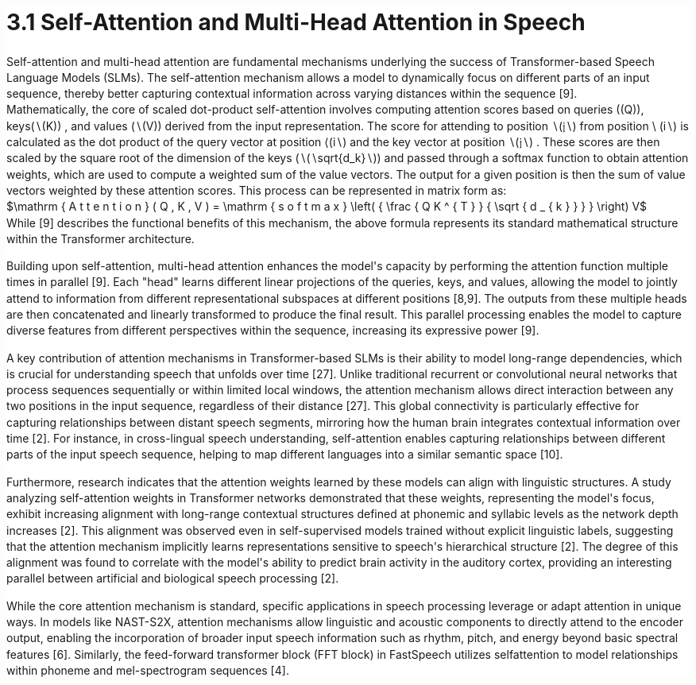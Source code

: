 # 3.1 Self-Attention and Multi-Head Attention in Speech  

Self-attention and multi-head attention are fundamental mechanisms underlying the success of Transformer-based Speech Language Models (SLMs). The self-attention mechanism allows a model to dynamically focus on different parts of an input sequence, thereby better capturing contextual information across varying distances within the sequence [9].   
Mathematically, the core of scaled dot-product self-attention involves computing attention scores based on queries (\(Q\)), $\mathsf { k e y s } ( \mathsf { \backslash ( K ) } )$ , and values $( \backslash ( \mathsf { V } ) )$ derived from the input representation. The score for attending to position $\backslash ( \mathfrak { j } \backslash )$ from position \ $( \mathsf { i } \backslash )$ is calculated as the dot product of the query vector at position $\langle ( \mathsf { i } \backslash )$ and the key vector at position $\backslash ( \mathfrak { j } \backslash )$ . These scores are then scaled by the square root of the dimension of the keys $( \backslash ( \backslash \mathsf { s q r t } \{ \mathsf { d \_ k } \} \backslash ) )$ and passed through a softmax function to obtain attention weights, which are used to compute a weighted sum of the value vectors. The output for a given position is then the sum of value vectors weighted by these attention scores. This process can be represented in matrix form as:   
$\mathrm { A t t e n t i o n } ( Q , K , V ) = \mathrm { s o f t m a x } \left( { \frac { Q K ^ { T } } { \sqrt { d _ { k } } } } \right) V$   
While [9] describes the functional benefits of this mechanism, the above formula represents its standard mathematical structure within the Transformer architecture.  

Building upon self-attention, multi-head attention enhances the model's capacity by performing the attention function multiple times in parallel [9]. Each "head" learns different linear projections of the queries, keys, and values, allowing the model to jointly attend to information from different representational subspaces at different positions [8,9]. The outputs from these multiple heads are then concatenated and linearly transformed to produce the final result. This parallel processing enables the model to capture diverse features from different perspectives within the sequence, increasing its expressive power [9].​  

A key contribution of attention mechanisms in Transformer-based SLMs is their ability to model long-range dependencies, which is crucial for understanding speech that unfolds over time [27]. Unlike traditional recurrent or convolutional neural networks that process sequences sequentially or within limited local windows, the attention mechanism allows direct interaction between any two positions in the input sequence, regardless of their distance [27]. This global connectivity is particularly effective for capturing relationships between distant speech segments, mirroring how the human brain integrates contextual information over time [2]. For instance, in cross-lingual speech understanding, self-attention enables capturing relationships between different parts of the input speech sequence, helping to map different languages into a similar semantic space [10].​  

Furthermore, research indicates that the attention weights learned by these models can align with linguistic structures. A study analyzing self-attention weights in Transformer networks demonstrated that these weights, representing the model's focus, exhibit increasing alignment with long-range contextual structures defined at phonemic and syllabic levels as the network depth increases [2]. This alignment was observed even in self-supervised models trained without explicit linguistic labels, suggesting that the attention mechanism implicitly learns representations sensitive to speech's hierarchical structure [2]. The degree of this alignment was found to correlate with the model's ability to predict brain activity in the auditory cortex, providing an interesting parallel between artificial and biological speech processing [2].​  

While the core attention mechanism is standard, specific applications in speech processing leverage or adapt attention in unique ways. In models like NAST-S2X, attention mechanisms allow linguistic and acoustic components to directly attend to the encoder output, enabling the incorporation of broader input speech information such as rhythm, pitch, and energy beyond basic spectral features [6]. Similarly, the feed-forward transformer block (FFT block) in FastSpeech utilizes selfattention to model relationships within phoneme and mel-spectrogram sequences [4].  
